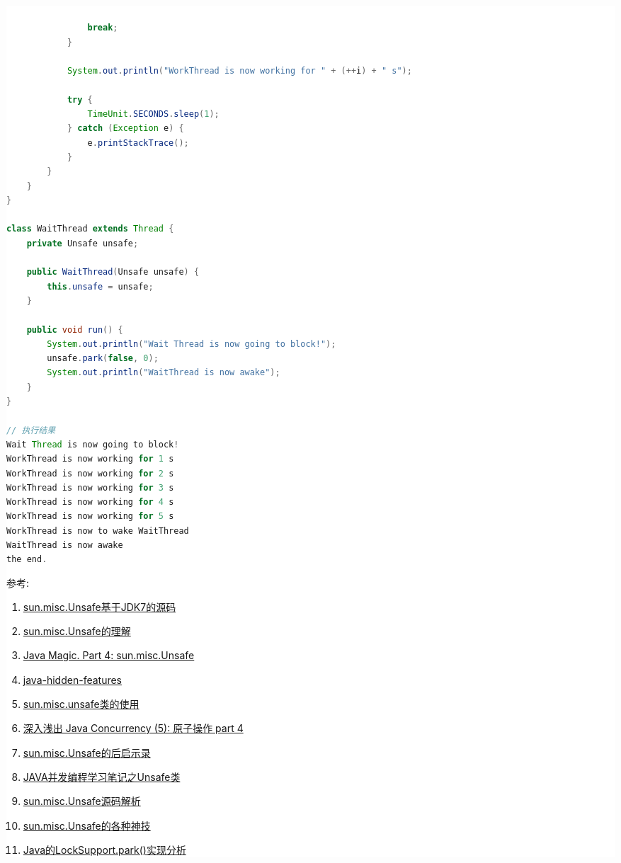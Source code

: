 ```java

                break;
            }

            System.out.println("WorkThread is now working for " + (++i) + " s");

            try {
                TimeUnit.SECONDS.sleep(1);
            } catch (Exception e) {
                e.printStackTrace();
            }
        }
    }
}

class WaitThread extends Thread {
    private Unsafe unsafe;

    public WaitThread(Unsafe unsafe) {
        this.unsafe = unsafe;
    }
  
    public void run() {
        System.out.println("Wait Thread is now going to block!");
        unsafe.park(false, 0);
        System.out.println("WaitThread is now awake");
    }
}

// 执行结果
Wait Thread is now going to block!
WorkThread is now working for 1 s
WorkThread is now working for 2 s
WorkThread is now working for 3 s
WorkThread is now working for 4 s
WorkThread is now working for 5 s
WorkThread is now to wake WaitThread
WaitThread is now awake
the end.
```





参考:

1. [sun.misc.Unsafe基于JDK7的源码](http://hg.openjdk.java.net/jdk7/jdk7/jdk/file/9b8c96f96a0f/src/share/classes/sun/misc/Unsafe.java)

2. [sun.misc.Unsafe的理解](http://www.cnblogs.com/chenpi/p/5389254.html)


2. [Java Magic. Part 4: sun.misc.Unsafe](http://ifeve.com/sun-misc-unsafe/)
3. [java-hidden-features](http://howtodoinjava.com/tag/java-hidden-features/)
4. [sun.misc.unsafe类的使用](http://blog.csdn.net/fenglibing/article/details/17138079)
5. [深入浅出 Java Concurrency (5): 原子操作 part 4](http://www.blogjava.net/xylz/archive/2010/07/04/325206.html)
6. [sun.misc.Unsafe的后启示录](http://www.infoq.com/cn/articles/A-Post-Apocalyptic-sun.misc.Unsafe-World)
7. [JAVA并发编程学习笔记之Unsafe类](http://blog.csdn.net/aesop_wubo/article/details/7537278)
8. [sun.misc.Unsafe源码解析](http://blog.csdn.net/dfdsggdgg/article/details/51538601)
9. [sun.misc.Unsafe的各种神技](http://blog.csdn.net/dfdsggdgg/article/details/51543545)
10. [Java的LockSupport.park()实现分析](http://blog.csdn.net/hengyunabc/article/details/28126139)